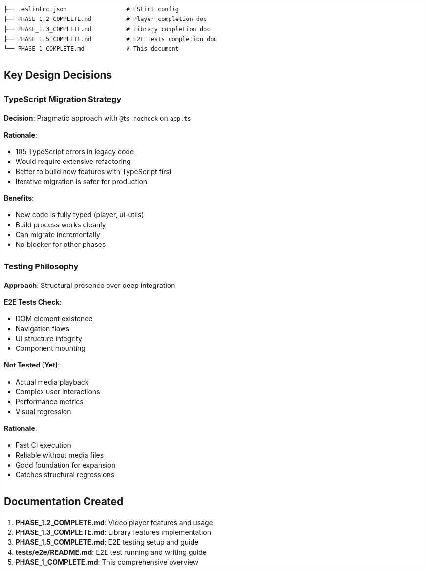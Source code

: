 ```
├── .eslintrc.json                 # ESLint config
├── PHASE_1.2_COMPLETE.md          # Player completion doc
├── PHASE_1.3_COMPLETE.md          # Library completion doc
├── PHASE_1.5_COMPLETE.md          # E2E tests completion doc
└── PHASE_1_COMPLETE.md            # This document
```

## Key Design Decisions

### TypeScript Migration Strategy
**Decision**: Pragmatic approach with `@ts-nocheck` on `app.ts`

**Rationale**:
- 105 TypeScript errors in legacy code
- Would require extensive refactoring
- Better to build new features with TypeScript first
- Iterative migration is safer for production

**Benefits**:
- New code is fully typed (player, ui-utils)
- Build process works cleanly
- Can migrate incrementally
- No blocker for other phases

### Testing Philosophy
**Approach**: Structural presence over deep integration

**E2E Tests Check**:
- DOM element existence
- Navigation flows
- UI structure integrity
- Component mounting

**Not Tested (Yet)**:
- Actual media playback
- Complex user interactions
- Performance metrics
- Visual regression

**Rationale**:
- Fast CI execution
- Reliable without media files
- Good foundation for expansion
- Catches structural regressions

## Documentation Created

1. **PHASE_1.2_COMPLETE.md**: Video player features and usage
2. **PHASE_1.3_COMPLETE.md**: Library features implementation
3. **PHASE_1.5_COMPLETE.md**: E2E testing setup and guide
4. **tests/e2e/README.md**: E2E test running and writing guide
5. **PHASE_1_COMPLETE.md**: This comprehensive overview

